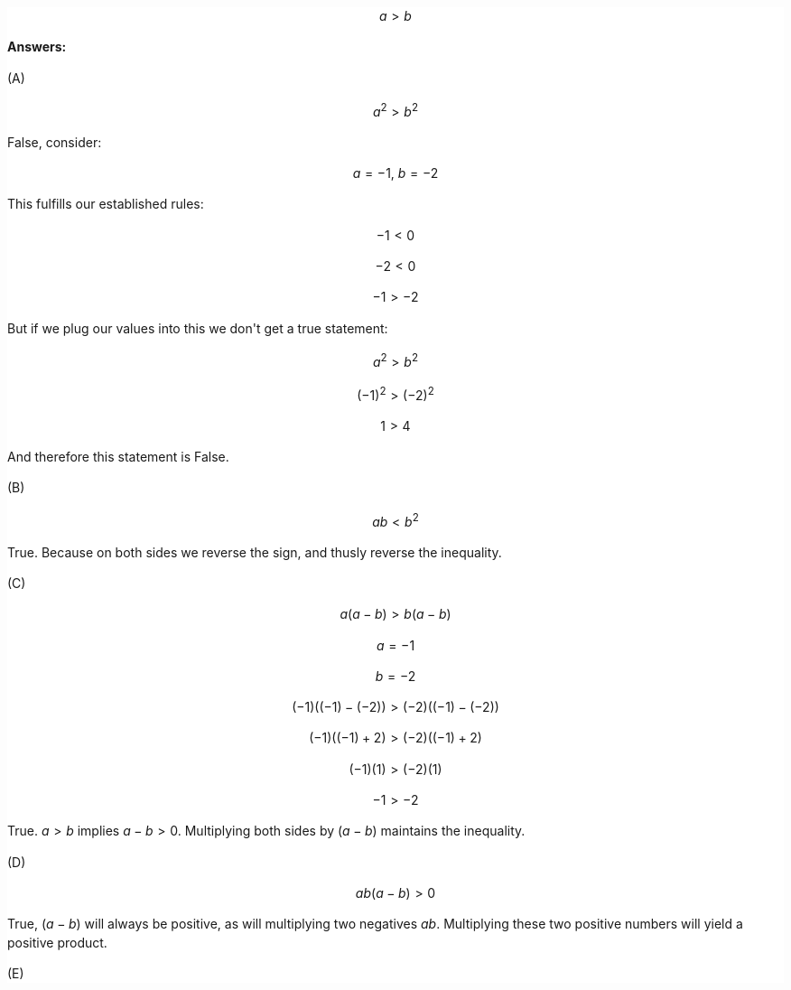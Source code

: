 $$ a > b $$

**Answers:**

(A)

$$ a^2 > b^2 $$

False, consider:

$$ a = -1 \text{, } b = -2 $$

This fulfills our established rules:

$$ -1 < 0 $$

$$ -2 < 0 $$

$$ -1 > -2 $$

But if we plug our values into this we don't get a true statement:

$$ a^2 > b^2 $$

$$ (-1)^2 > (-2)^2 $$

$$ 1 > 4 $$

And therefore this statement is False.

(B)

$$ ab < b^2 $$

True. Because on both sides we reverse the sign, and thusly reverse the
inequality.

\(C\)

$$ a(a - b) > b(a - b) $$

$$ a = -1 $$

$$ b = -2 $$

$$ (-1)((-1) - (-2)) > (-2)((-1) - (-2)) $$

$$ (-1)((-1) + 2) > (-2)((-1) + 2) $$

$$ (-1)(1) > (-2)(1) $$

$$ -1 > -2 $$

True. $a > b$ implies $a - b > 0$. Multiplying both sides by $(a - b)$ maintains
the inequality.

(D)

$$ ab(a - b) > 0 $$

True, $(a - b)$ will always be positive, as will multiplying two negatives $ab$.
Multiplying these two positive numbers will yield a positive product.

(E)
